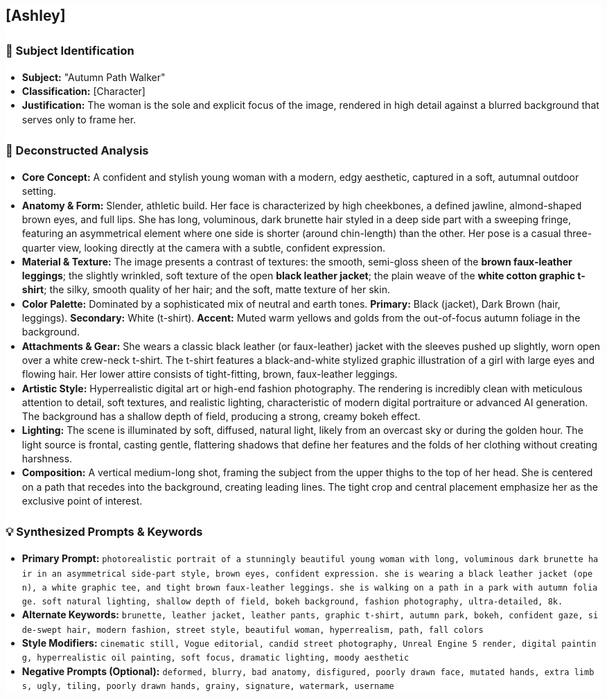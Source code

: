 ## [Ashley]

### 🎯 Subject Identification
* **Subject:** "Autumn Path Walker"
* **Classification:** [Character]
* **Justification:** The woman is the sole and explicit focus of the image, rendered in high detail against a blurred background that serves only to frame her.

### 🔬 Deconstructed Analysis
* **Core Concept:** A confident and stylish young woman with a modern, edgy aesthetic, captured in a soft, autumnal outdoor setting.
* **Anatomy & Form:** Slender, athletic build. Her face is characterized by high cheekbones, a defined jawline, almond-shaped brown eyes, and full lips. She has long, voluminous, dark brunette hair styled in a deep side part with a sweeping fringe, featuring an asymmetrical element where one side is shorter (around chin-length) than the other. Her pose is a casual three-quarter view, looking directly at the camera with a subtle, confident expression.
* **Material & Texture:** The image presents a contrast of textures: the smooth, semi-gloss sheen of the **brown faux-leather leggings**; the slightly wrinkled, soft texture of the open **black leather jacket**; the plain weave of the **white cotton graphic t-shirt**; the silky, smooth quality of her hair; and the soft, matte texture of her skin.
* **Color Palette:** Dominated by a sophisticated mix of neutral and earth tones. **Primary:** Black (jacket), Dark Brown (hair, leggings). **Secondary:** White (t-shirt). **Accent:** Muted warm yellows and golds from the out-of-focus autumn foliage in the background.
* **Attachments & Gear:** She wears a classic black leather (or faux-leather) jacket with the sleeves pushed up slightly, worn open over a white crew-neck t-shirt. The t-shirt features a black-and-white stylized graphic illustration of a girl with large eyes and flowing hair. Her lower attire consists of tight-fitting, brown, faux-leather leggings.
* **Artistic Style:** Hyperrealistic digital art or high-end fashion photography. The rendering is incredibly clean with meticulous attention to detail, soft textures, and realistic lighting, characteristic of modern digital portraiture or advanced AI generation. The background has a shallow depth of field, producing a strong, creamy bokeh effect.
* **Lighting:** The scene is illuminated by soft, diffused, natural light, likely from an overcast sky or during the golden hour. The light source is frontal, casting gentle, flattering shadows that define her features and the folds of her clothing without creating harshness.
* **Composition:** A vertical medium-long shot, framing the subject from the upper thighs to the top of her head. She is centered on a path that recedes into the background, creating leading lines. The tight crop and central placement emphasize her as the exclusive point of interest.

### 💡 Synthesized Prompts & Keywords
* **Primary Prompt:** `photorealistic portrait of a stunningly beautiful young woman with long, voluminous dark brunette hair in an asymmetrical side-part style, brown eyes, confident expression. she is wearing a black leather jacket (open), a white graphic tee, and tight brown faux-leather leggings. she is walking on a path in a park with autumn foliage. soft natural lighting, shallow depth of field, bokeh background, fashion photography, ultra-detailed, 8k.`
* **Alternate Keywords:** `brunette, leather jacket, leather pants, graphic t-shirt, autumn park, bokeh, confident gaze, side-swept hair, modern fashion, street style, beautiful woman, hyperrealism, path, fall colors`
* **Style Modifiers:** `cinematic still, Vogue editorial, candid street photography, Unreal Engine 5 render, digital painting, hyperrealistic oil painting, soft focus, dramatic lighting, moody aesthetic`
* **Negative Prompts (Optional):** `deformed, blurry, bad anatomy, disfigured, poorly drawn face, mutated hands, extra limbs, ugly, tiling, poorly drawn hands, grainy, signature, watermark, username`
